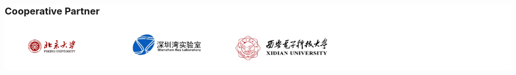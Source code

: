 ### Cooperative Partner

<div class="item1">
    <img src="docs/cooperative_partner/北京大学.png" width=20%>
    &emsp;
    <img src="docs/cooperative_partner/深圳湾.jpg" width=20%>
    &emsp;
    <img src="docs/cooperative_partner/西电.png" width=20%>
</div>
